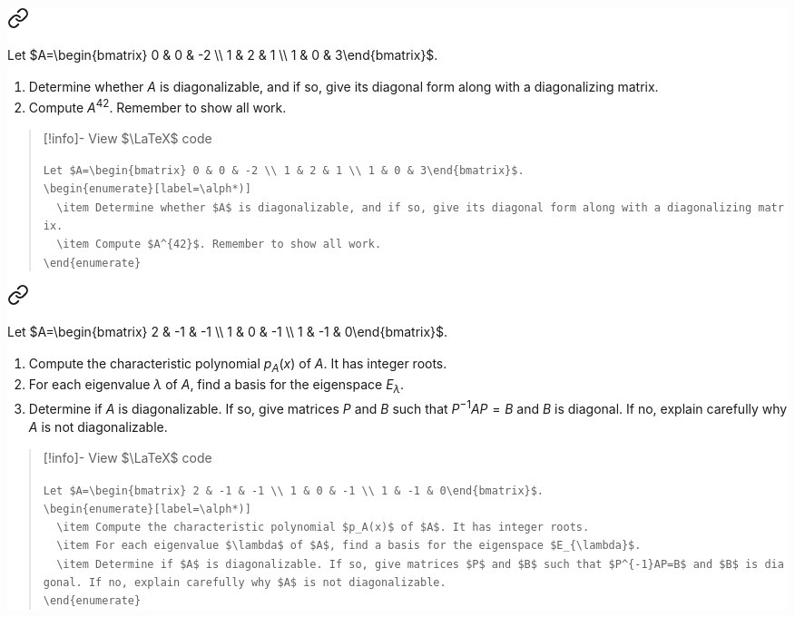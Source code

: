 </div></div>



<div class="transclusion internal-embed is-loaded"><a class="markdown-embed-link" href="/10-19-teaching/14-algebra-qual/problem-bank/template-problems/linear-algebra/diagonalization-and-matrix-powers/" aria-label="Open link"><svg xmlns="http://www.w3.org/2000/svg" width="24" height="24" viewBox="0 0 24 24" fill="none" stroke="currentColor" stroke-width="2" stroke-linecap="round" stroke-linejoin="round" class="svg-icon lucide-link"><path d="M10 13a5 5 0 0 0 7.54.54l3-3a5 5 0 0 0-7.07-7.07l-1.72 1.71"></path><path d="M14 11a5 5 0 0 0-7.54-.54l-3 3a5 5 0 0 0 7.07 7.07l1.71-1.71"></path></svg></a><div class="markdown-embed">




Let $A=\begin{bmatrix} 0 & 0 & -2 \\ 1 & 2 & 1 \\ 1 & 0 & 3\end{bmatrix}$.

1. Determine whether $A$ is diagonalizable, and if so, give its diagonal form along with a diagonalizing matrix.
2. Compute $A^{42}$. Remember to show all work.

> [!info]- View $\LaTeX$ code
> ```
> Let $A=\begin{bmatrix} 0 & 0 & -2 \\ 1 & 2 & 1 \\ 1 & 0 & 3\end{bmatrix}$.
> \begin{enumerate}[label=\alph*)]
> 	\item Determine whether $A$ is diagonalizable, and if so, give its diagonal form along with a diagonalizing matrix.
> 	\item Compute $A^{42}$. Remember to show all work.
> \end{enumerate}
> ```

</div></div>



<div class="transclusion internal-embed is-loaded"><a class="markdown-embed-link" href="/10-19-teaching/14-algebra-qual/problem-bank/template-problems/linear-algebra/diagonalization-of-a-given-matrix/" aria-label="Open link"><svg xmlns="http://www.w3.org/2000/svg" width="24" height="24" viewBox="0 0 24 24" fill="none" stroke="currentColor" stroke-width="2" stroke-linecap="round" stroke-linejoin="round" class="svg-icon lucide-link"><path d="M10 13a5 5 0 0 0 7.54.54l3-3a5 5 0 0 0-7.07-7.07l-1.72 1.71"></path><path d="M14 11a5 5 0 0 0-7.54-.54l-3 3a5 5 0 0 0 7.07 7.07l1.71-1.71"></path></svg></a><div class="markdown-embed">




Let $A=\begin{bmatrix} 2 & -1 & -1 \\ 1 & 0 & -1 \\ 1 & -1 & 0\end{bmatrix}$.

1. Compute the characteristic polynomial $p_A(x)$ of $A$. It has integer roots.
2. For each eigenvalue $\lambda$ of $A$, find a basis for the eigenspace $E_{\lambda}$.
3. Determine if $A$ is diagonalizable. If so, give matrices $P$ and $B$ such that $P^{-1}AP=B$ and $B$ is diagonal. If no, explain carefully why $A$ is not diagonalizable.

> [!info]- View $\LaTeX$ code
> ```
> Let $A=\begin{bmatrix} 2 & -1 & -1 \\ 1 & 0 & -1 \\ 1 & -1 & 0\end{bmatrix}$.
> \begin{enumerate}[label=\alph*)]
> 	\item Compute the characteristic polynomial $p_A(x)$ of $A$. It has integer roots.
> 	\item For each eigenvalue $\lambda$ of $A$, find a basis for the eigenspace $E_{\lambda}$.
> 	\item Determine if $A$ is diagonalizable. If so, give matrices $P$ and $B$ such that $P^{-1}AP=B$ and $B$ is diagonal. If no, explain carefully why $A$ is not diagonalizable.
> \end{enumerate}
> ```
